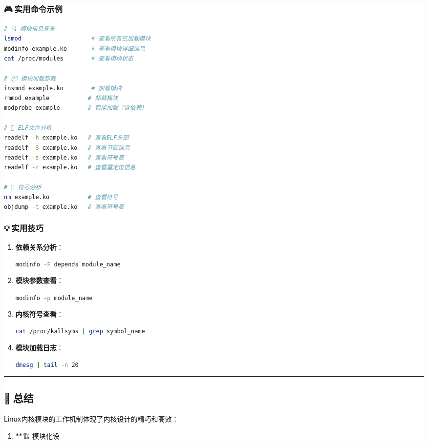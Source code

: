 ### 🎮 实用命令示例

```bash
# 🔍 模块信息查看
lsmod                    # 查看所有已加载模块
modinfo example.ko       # 查看模块详细信息
cat /proc/modules        # 查看模块状态

# 📦 模块加载卸载
insmod example.ko        # 加载模块
rmmod example           # 卸载模块
modprobe example        # 智能加载（含依赖）

# 🔬 ELF文件分析
readelf -h example.ko   # 查看ELF头部
readelf -S example.ko   # 查看节区信息
readelf -s example.ko   # 查看符号表
readelf -r example.ko   # 查看重定位信息

# 🎯 符号分析
nm example.ko           # 查看符号
objdump -t example.ko   # 查看符号表
```

### 💡 实用技巧

1. **依赖关系分析**：
    
    ```bash
    modinfo -F depends module_name
    ```
    
2. **模块参数查看**：
    
    ```bash
    modinfo -p module_name
    ```
    
3. **内核符号查看**：
    
    ```bash
    cat /proc/kallsyms | grep symbol_name
    ```
    
4. **模块加载日志**：
    
    ```bash
    dmesg | tail -n 20
    ```
    

---

## 📖 总结

Linux内核模块的工作机制体现了内核设计的精巧和高效：

1. **🏗️ 模块化设
